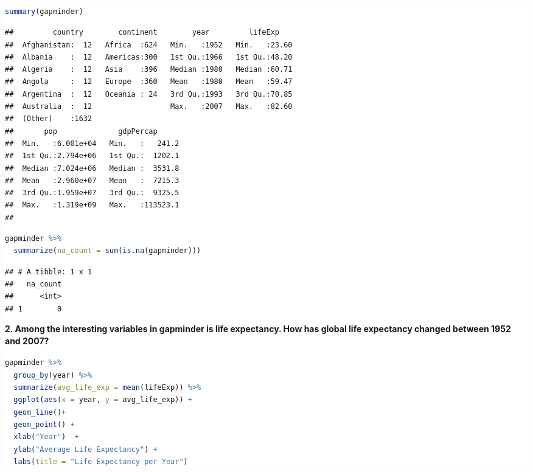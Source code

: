
```r
summary(gapminder)
```

```
##         country        continent        year         lifeExp     
##  Afghanistan:  12   Africa  :624   Min.   :1952   Min.   :23.60  
##  Albania    :  12   Americas:300   1st Qu.:1966   1st Qu.:48.20  
##  Algeria    :  12   Asia    :396   Median :1980   Median :60.71  
##  Angola     :  12   Europe  :360   Mean   :1980   Mean   :59.47  
##  Argentina  :  12   Oceania : 24   3rd Qu.:1993   3rd Qu.:70.85  
##  Australia  :  12                  Max.   :2007   Max.   :82.60  
##  (Other)    :1632                                                
##       pop              gdpPercap       
##  Min.   :6.001e+04   Min.   :   241.2  
##  1st Qu.:2.794e+06   1st Qu.:  1202.1  
##  Median :7.024e+06   Median :  3531.8  
##  Mean   :2.960e+07   Mean   :  7215.3  
##  3rd Qu.:1.959e+07   3rd Qu.:  9325.5  
##  Max.   :1.319e+09   Max.   :113523.1  
## 
```


```r
gapminder %>%
  summarize(na_count = sum(is.na(gapminder)))
```

```
## # A tibble: 1 x 1
##   na_count
##      <int>
## 1        0
```


**2. Among the interesting variables in gapminder is life expectancy. How has global life expectancy changed between 1952 and 2007?**


```r
gapminder %>%
  group_by(year) %>%
  summarize(avg_life_exp = mean(lifeExp)) %>%
  ggplot(aes(x = year, y = avg_life_exp)) +
  geom_line()+
  geom_point() +
  xlab("Year")  +
  ylab("Average Life Expectancy") +
  labs(title = "Life Expectancy per Year")
```
